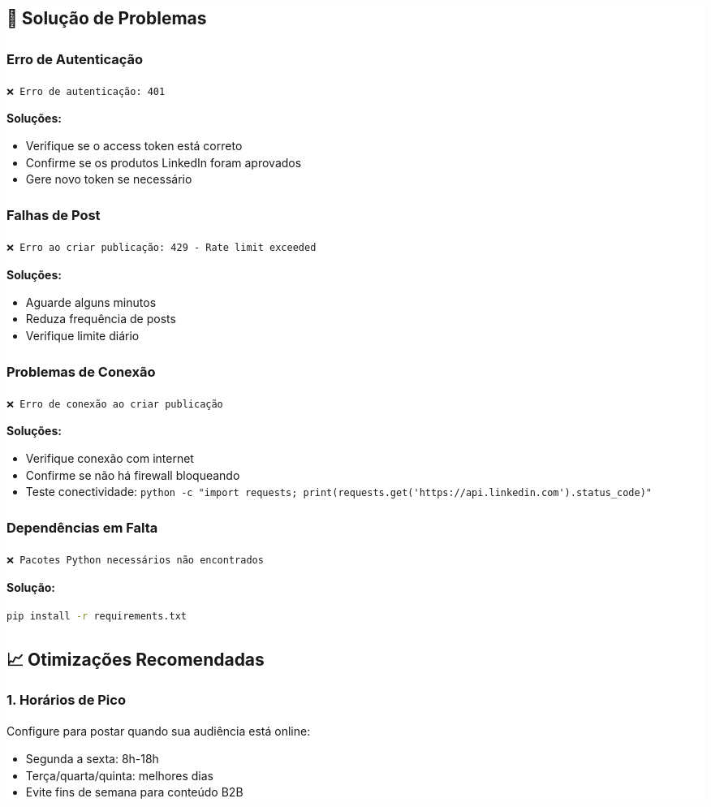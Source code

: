 ## 🔧 Solução de Problemas

### Erro de Autenticação

```
❌ Erro de autenticação: 401
```

**Soluções:**
- Verifique se o access token está correto
- Confirme se os produtos LinkedIn foram aprovados
- Gere novo token se necessário

### Falhas de Post

```
❌ Erro ao criar publicação: 429 - Rate limit exceeded
```

**Soluções:**
- Aguarde alguns minutos
- Reduza frequência de posts
- Verifique limite diário

### Problemas de Conexão

```
❌ Erro de conexão ao criar publicação
```

**Soluções:**
- Verifique conexão com internet
- Confirme se não há firewall bloqueando
- Teste conectividade: `python -c "import requests; print(requests.get('https://api.linkedin.com').status_code)"`

### Dependências em Falta

```
❌ Pacotes Python necessários não encontrados
```

**Solução:**
```bash
pip install -r requirements.txt
```

## 📈 Otimizações Recomendadas

### 1. Horários de Pico
Configure para postar quando sua audiência está online:
- Segunda a sexta: 8h-18h
- Terça/quarta/quinta: melhores dias
- Evite fins de semana para conteúdo B2B

